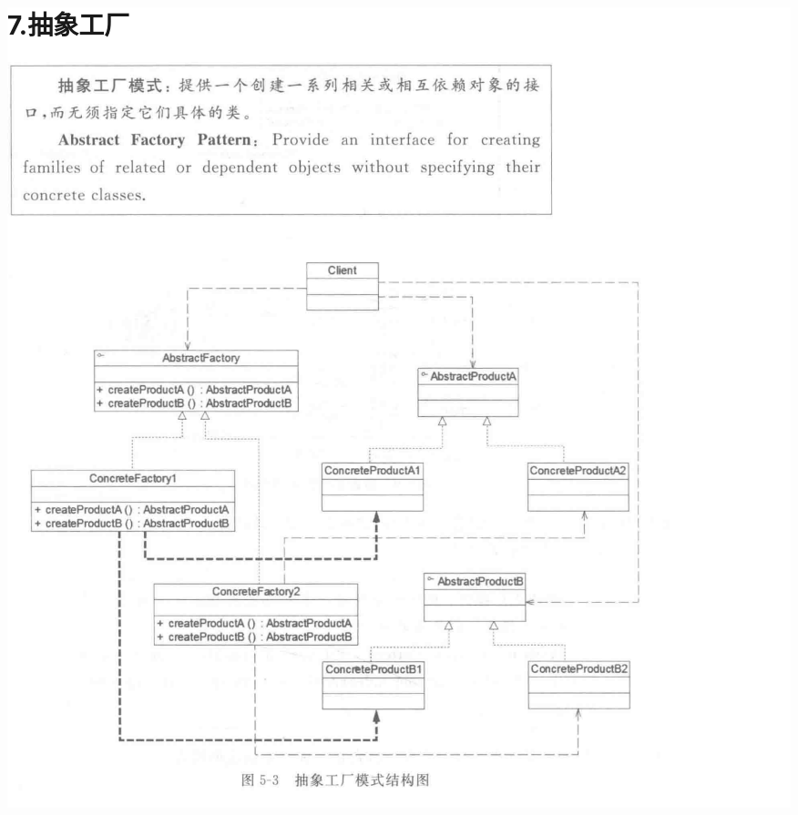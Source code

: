 # 7.抽象工厂

![image-20231231173201750](%E9%AB%98%E8%BD%AF%E6%88%91%E7%9A%84%E6%95%B4%E7%90%86.assets/image-20231231173201750.png)

![image-20231231173218171](%E9%AB%98%E8%BD%AF%E6%88%91%E7%9A%84%E6%95%B4%E7%90%86.assets/image-20231231173218171.png)
